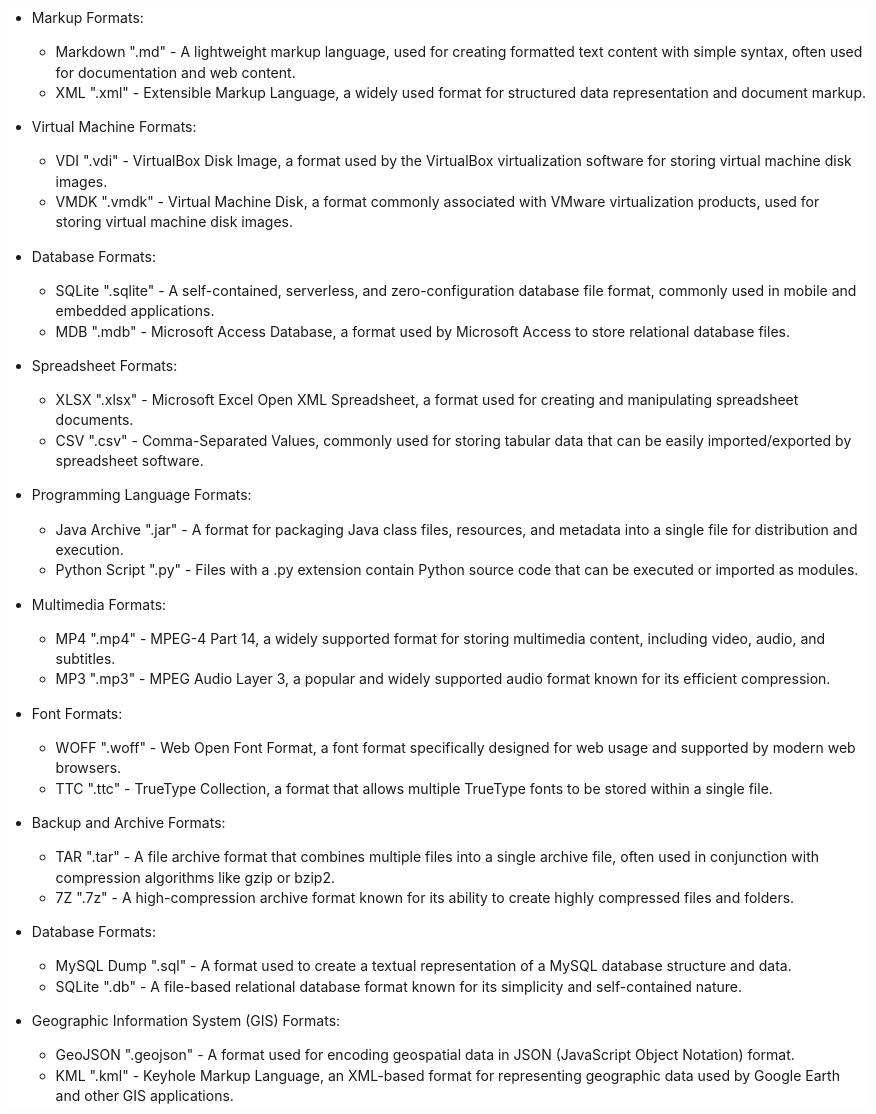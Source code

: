 * Markup Formats:
  - Markdown ".md" - A lightweight markup language, used for creating formatted text content with simple syntax, often used for documentation and web content.
  - XML ".xml" - Extensible Markup Language, a widely used format for structured data representation and document markup.

* Virtual Machine Formats:
  - VDI ".vdi" - VirtualBox Disk Image, a format used by the VirtualBox virtualization software for storing virtual machine disk images.
  - VMDK ".vmdk" - Virtual Machine Disk, a format commonly associated with VMware virtualization products, used for storing virtual machine disk images.

* Database Formats:
  - SQLite ".sqlite" - A self-contained, serverless, and zero-configuration database file format, commonly used in mobile and embedded applications.
  - MDB ".mdb" - Microsoft Access Database, a format used by Microsoft Access to store relational database files.

* Spreadsheet Formats:
  - XLSX ".xlsx" - Microsoft Excel Open XML Spreadsheet, a format used for creating and manipulating spreadsheet documents.
  - CSV ".csv" - Comma-Separated Values, commonly used for storing tabular data that can be easily imported/exported by spreadsheet software.

* Programming Language Formats:
  - Java Archive ".jar" - A format for packaging Java class files, resources, and metadata into a single file for distribution and execution.
  - Python Script ".py" - Files with a .py extension contain Python source code that can be executed or imported as modules.

* Multimedia Formats:
  - MP4 ".mp4" - MPEG-4 Part 14, a widely supported format for storing multimedia content, including video, audio, and subtitles.
  - MP3 ".mp3" - MPEG Audio Layer 3, a popular and widely supported audio format known for its efficient compression.
  
* Font Formats:
  - WOFF ".woff" - Web Open Font Format, a font format specifically designed for web usage and supported by modern web browsers.
  - TTC ".ttc" - TrueType Collection, a format that allows multiple TrueType fonts to be stored within a single file.
  
* Backup and Archive Formats:
  - TAR ".tar" - A file archive format that combines multiple files into a single archive file, often used in conjunction with compression algorithms like gzip or bzip2.
  - 7Z ".7z" - A high-compression archive format known for its ability to create highly compressed files and folders.

* Database Formats:
  - MySQL Dump ".sql" - A format used to create a textual representation of a MySQL database structure and data.
  - SQLite ".db" - A file-based relational database format known for its simplicity and self-contained nature.

* Geographic Information System (GIS) Formats:
  - GeoJSON ".geojson" - A format used for encoding geospatial data in JSON (JavaScript Object Notation) format.
  - KML ".kml" - Keyhole Markup Language, an XML-based format for representing geographic data used by Google Earth and other GIS applications.
